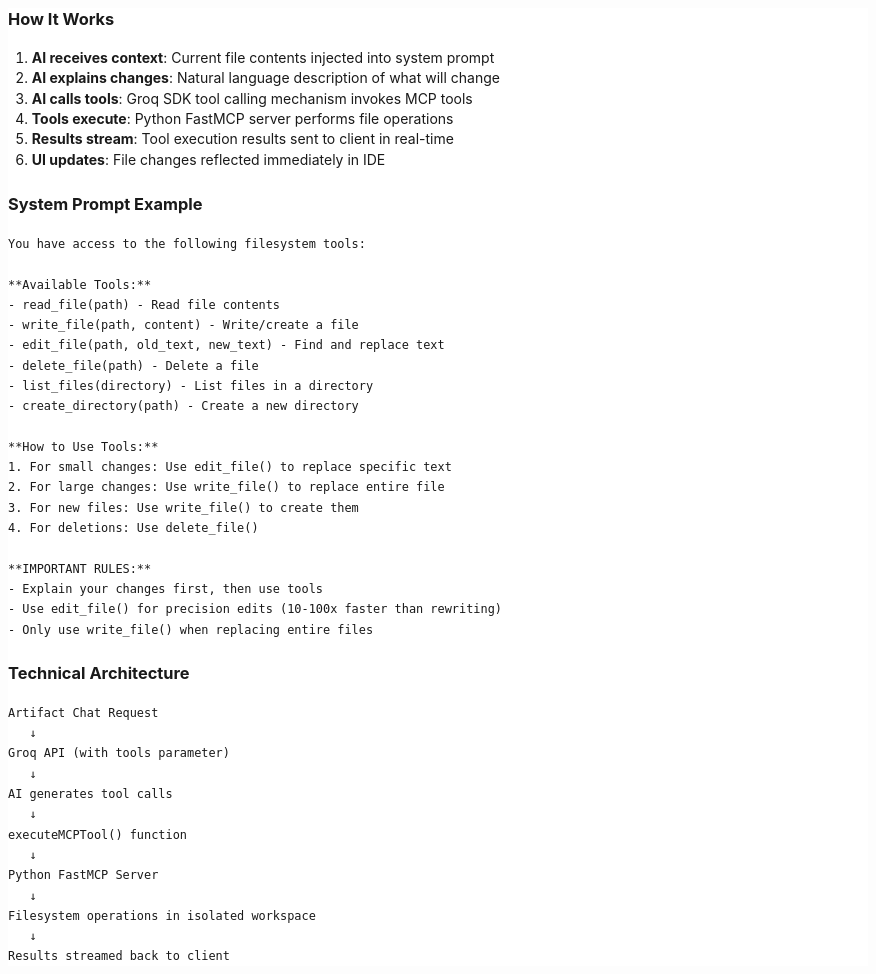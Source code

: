 ### How It Works

1. **AI receives context**: Current file contents injected into system prompt
2. **AI explains changes**: Natural language description of what will change
3. **AI calls tools**: Groq SDK tool calling mechanism invokes MCP tools
4. **Tools execute**: Python FastMCP server performs file operations
5. **Results stream**: Tool execution results sent to client in real-time
6. **UI updates**: File changes reflected immediately in IDE

### System Prompt Example

```
You have access to the following filesystem tools:

**Available Tools:**
- read_file(path) - Read file contents
- write_file(path, content) - Write/create a file
- edit_file(path, old_text, new_text) - Find and replace text
- delete_file(path) - Delete a file
- list_files(directory) - List files in a directory
- create_directory(path) - Create a new directory

**How to Use Tools:**
1. For small changes: Use edit_file() to replace specific text
2. For large changes: Use write_file() to replace entire file
3. For new files: Use write_file() to create them
4. For deletions: Use delete_file()

**IMPORTANT RULES:**
- Explain your changes first, then use tools
- Use edit_file() for precision edits (10-100x faster than rewriting)
- Only use write_file() when replacing entire files
```

### Technical Architecture

```
Artifact Chat Request
   ↓
Groq API (with tools parameter)
   ↓
AI generates tool calls
   ↓
executeMCPTool() function
   ↓
Python FastMCP Server
   ↓
Filesystem operations in isolated workspace
   ↓
Results streamed back to client
```
